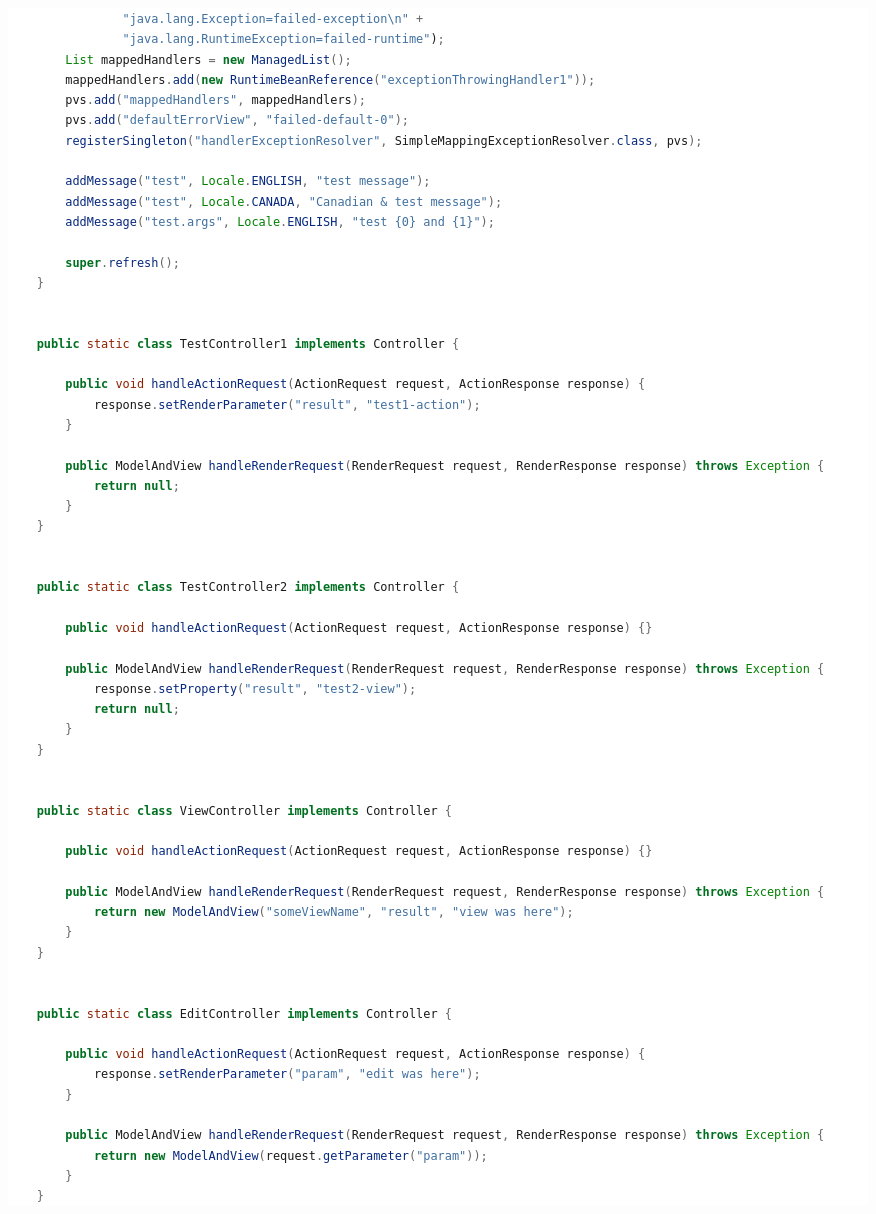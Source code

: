 ```java
				"java.lang.Exception=failed-exception\n" +
				"java.lang.RuntimeException=failed-runtime");
		List mappedHandlers = new ManagedList();
		mappedHandlers.add(new RuntimeBeanReference("exceptionThrowingHandler1"));
		pvs.add("mappedHandlers", mappedHandlers);
		pvs.add("defaultErrorView", "failed-default-0");
		registerSingleton("handlerExceptionResolver", SimpleMappingExceptionResolver.class, pvs);

		addMessage("test", Locale.ENGLISH, "test message");
		addMessage("test", Locale.CANADA, "Canadian & test message");
		addMessage("test.args", Locale.ENGLISH, "test {0} and {1}");
		
		super.refresh();
	}


	public static class TestController1 implements Controller {

		public void handleActionRequest(ActionRequest request, ActionResponse response) {
			response.setRenderParameter("result", "test1-action");
		}

		public ModelAndView handleRenderRequest(RenderRequest request, RenderResponse response) throws Exception {
			return null;
		}
	}


	public static class TestController2 implements Controller {

		public void handleActionRequest(ActionRequest request, ActionResponse response) {}

		public ModelAndView handleRenderRequest(RenderRequest request, RenderResponse response) throws Exception {
			response.setProperty("result", "test2-view");
			return null;
		}
	}


	public static class ViewController implements Controller {

		public void handleActionRequest(ActionRequest request, ActionResponse response) {}

		public ModelAndView handleRenderRequest(RenderRequest request, RenderResponse response) throws Exception {
			return new ModelAndView("someViewName", "result", "view was here");
		}
	}
	

	public static class EditController implements Controller {

		public void handleActionRequest(ActionRequest request, ActionResponse response) {
			response.setRenderParameter("param", "edit was here");
		}

		public ModelAndView handleRenderRequest(RenderRequest request, RenderResponse response) throws Exception {
			return new ModelAndView(request.getParameter("param"));
		}
	}
```